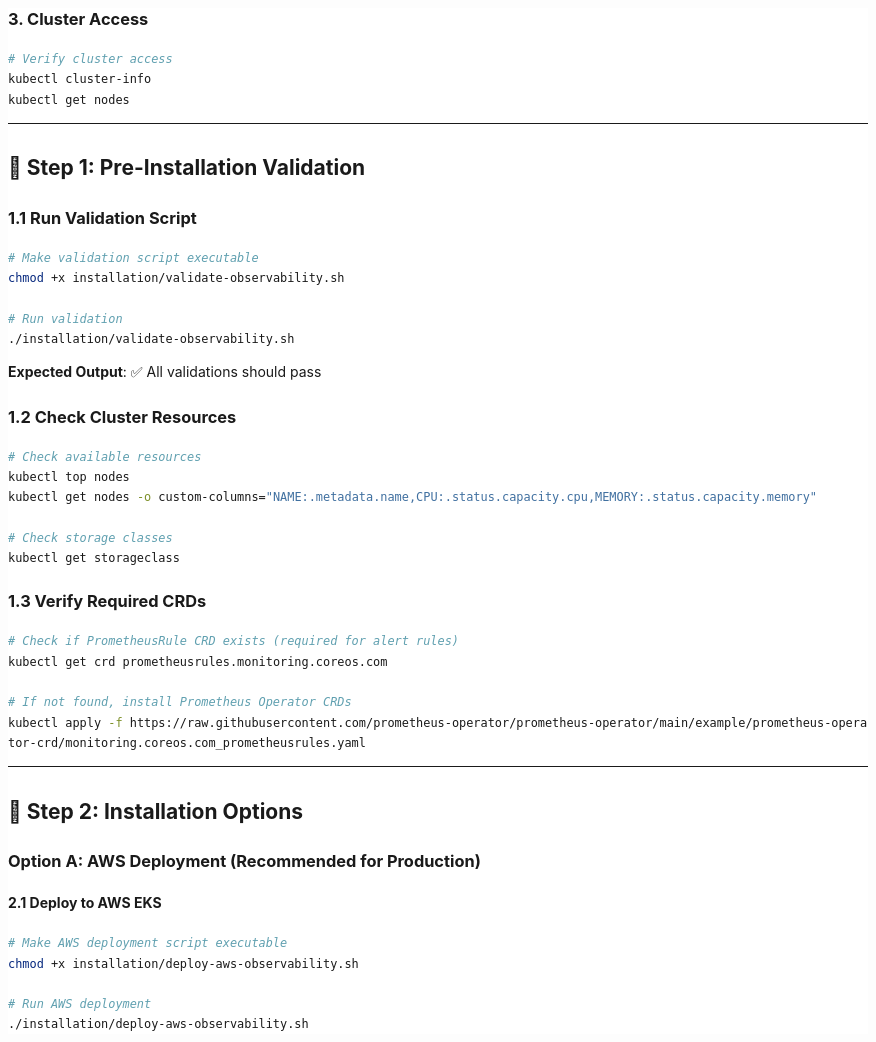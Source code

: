 ### **3. Cluster Access**
```bash
# Verify cluster access
kubectl cluster-info
kubectl get nodes
```

---

## 🔧 **Step 1: Pre-Installation Validation**

### **1.1 Run Validation Script**
```bash
# Make validation script executable
chmod +x installation/validate-observability.sh

# Run validation
./installation/validate-observability.sh
```

**Expected Output**: ✅ All validations should pass

### **1.2 Check Cluster Resources**
```bash
# Check available resources
kubectl top nodes
kubectl get nodes -o custom-columns="NAME:.metadata.name,CPU:.status.capacity.cpu,MEMORY:.status.capacity.memory"

# Check storage classes
kubectl get storageclass
```

### **1.3 Verify Required CRDs**
```bash
# Check if PrometheusRule CRD exists (required for alert rules)
kubectl get crd prometheusrules.monitoring.coreos.com

# If not found, install Prometheus Operator CRDs
kubectl apply -f https://raw.githubusercontent.com/prometheus-operator/prometheus-operator/main/example/prometheus-operator-crd/monitoring.coreos.com_prometheusrules.yaml
```

---

## 🚀 **Step 2: Installation Options**

### **Option A: AWS Deployment (Recommended for Production)**

#### **2.1 Deploy to AWS EKS**
```bash
# Make AWS deployment script executable
chmod +x installation/deploy-aws-observability.sh

# Run AWS deployment
./installation/deploy-aws-observability.sh
```
